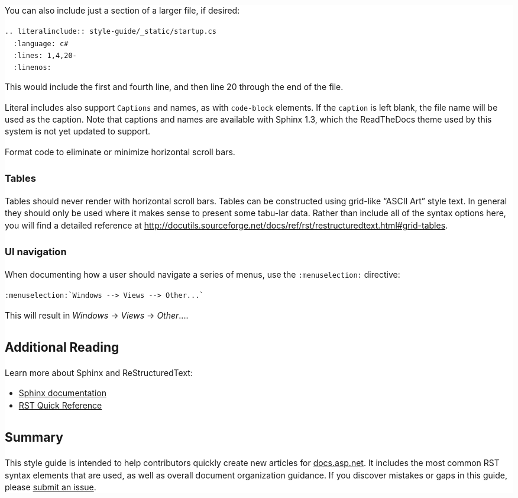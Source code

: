 You can also include just a section of a larger file, if desired:

```
.. literalinclude:: style-guide/_static/startup.cs
  :language: c#
  :lines: 1,4,20-
  :linenos:
```

This would include the first and fourth line, and then line 20 through the end of the file.

Literal includes also support `Captions` and names, as with `code-block` elements. If the `caption` is left blank, the file name will be used as the caption. Note that captions and names are available with Sphinx 1.3, which the ReadTheDocs theme used by this system is not yet updated to support.

Format code to eliminate or minimize horizontal scroll bars.

### Tables

Tables should never render with horizontal scroll bars. Tables can be constructed using grid-like “ASCII Art” style text. In general they should only be used where it makes sense to present some tabu-lar data. Rather than include all of the syntax options here, you will find a detailed reference at http://docutils.sourceforge.net/docs/ref/rst/restructuredtext.html#grid-tables.

### UI navigation

When documenting how a user should navigate a series of menus, use the `:menuselection:` directive:

```
:menuselection:`Windows --> Views --> Other...`
```

This will result in *Windows* → *Views* → *Other*....

## Additional Reading

Learn more about Sphinx and ReStructuredText:

+ [Sphinx documentation](http://sphinx-doc.org/contents.html)
+ [RST Quick Reference](http://docutils.sourceforge.net/docs/user/rst/quickref.html)

## Summary

This style guide is intended to help contributors quickly create new articles for [docs.asp.net](http://docs.asp.net/). It includes the most common RST syntax elements that are used, as well as overall document organization guidance. If you discover mistakes or gaps in this guide, please [submit an issue](https://github.com/aspnet/docs/issues).



